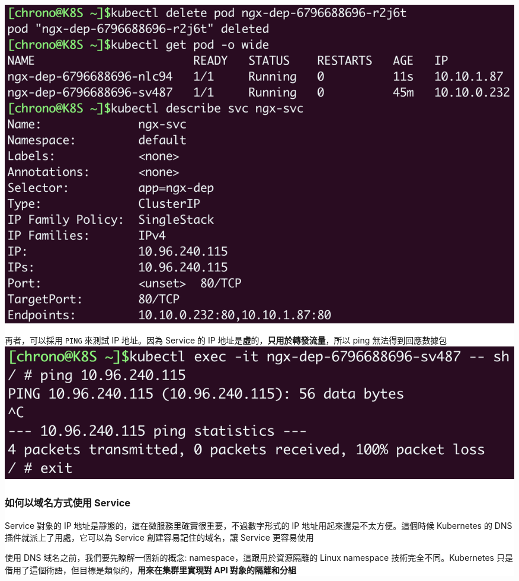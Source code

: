![](media/16744812015976/16744831306415.png)

再者，可以採用 `PING` 來測試 IP 地址。因為 Service 的 IP 地址是**虛**的，**只用於轉發流量**，所以 ping 無法得到回應數據包
![](media/16744812015976/16744831595012.png)

### 如何以域名方式使用 Service

Service 對象的 IP 地址是靜態的，這在微服務里確實很重要，不過數字形式的 IP 地址用起來還是不太方便。這個時候 Kubernetes 的 DNS 插件就派上了用處，它可以為 Service 創建容易記住的域名，讓 Service 更容易使用

使用 DNS 域名之前，我們要先瞭解一個新的概念: namespace，這跟用於資源隔離的 Linux namespace 技術完全不同。Kubernetes 只是借用了這個術語，但目標是類似的，**用來在集群里實現對 API 對象的隔離和分組**
